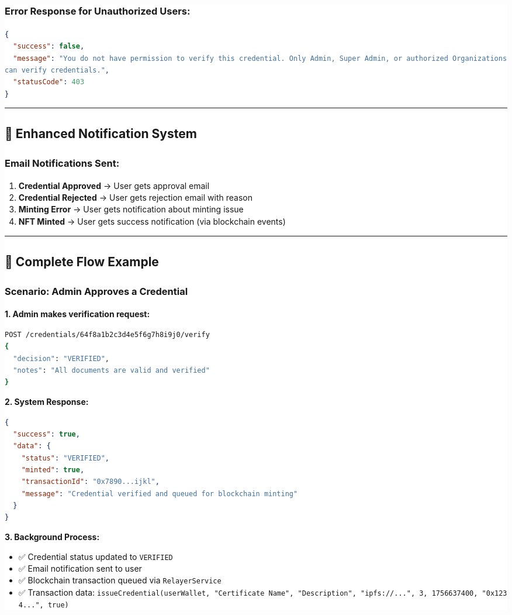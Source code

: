 ### **Error Response for Unauthorized Users:**
```json
{
  "success": false,
  "message": "You do not have permission to verify this credential. Only Admin, Super Admin, or authorized Organizations can verify credentials.",
  "statusCode": 403
}
```

---

## 📧 **Enhanced Notification System**

### **Email Notifications Sent:**

1. **Credential Approved** → User gets approval email
2. **Credential Rejected** → User gets rejection email with reason
3. **Minting Error** → User gets notification about minting issue
4. **NFT Minted** → User gets success notification (via blockchain events)

---

## 🔄 **Complete Flow Example**

### **Scenario: Admin Approves a Credential**

**1. Admin makes verification request:**
```bash
POST /credentials/64f8a1b2c3d4e5f6g7h8i9j0/verify
{
  "decision": "VERIFIED",
  "notes": "All documents are valid and verified"
}
```

**2. System Response:**
```json
{
  "success": true,
  "data": {
    "status": "VERIFIED",
    "minted": true,
    "transactionId": "0x7890...ijkl",
    "message": "Credential verified and queued for blockchain minting"
  }
}
```

**3. Background Process:**
- ✅ Credential status updated to `VERIFIED`
- ✅ Email notification sent to user
- ✅ Blockchain transaction queued via `RelayerService`
- ✅ Transaction data: `issueCredential(userWallet, "Certificate Name", "Description", "ipfs://...", 3, 1756637400, "0x1234...", true)`
